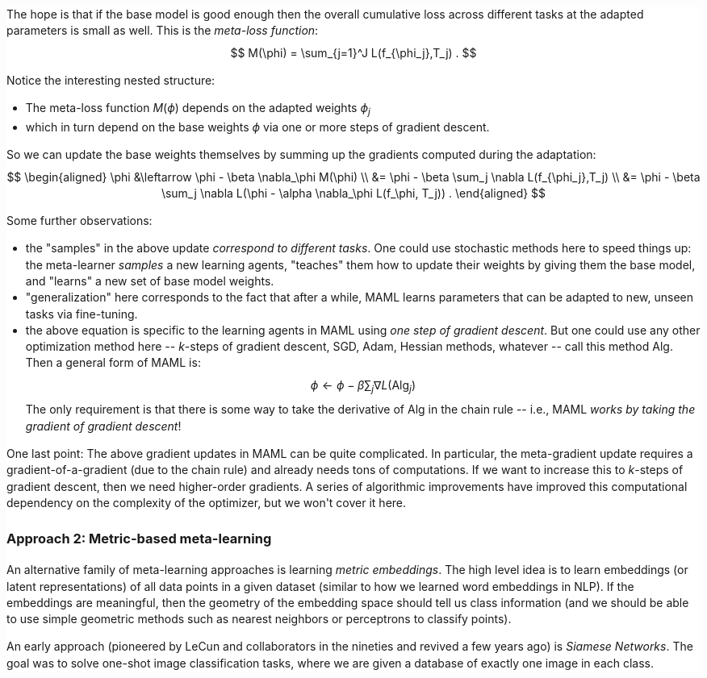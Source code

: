 The hope is that if the base model is good enough then the overall cumulative loss across different tasks at the adapted parameters is small as well. This is the *meta-loss function*:
$$
M(\phi) = \sum_{j=1}^J L(f_{\phi_j},T_j) .
$$

Notice the interesting nested structure:

* The meta-loss function $M(\phi)$ depends on the adapted weights $\phi_j$
* which in turn depend on the base weights $\phi$ via one or more steps of gradient descent.

So we can update the base weights themselves by summing up the gradients computed during the adaptation:
$$
\begin{aligned}
\phi &\leftarrow \phi - \beta \nabla_\phi M(\phi) \\
&= \phi - \beta \sum_j \nabla L(f_{\phi_j},T_j) \\
&= \phi - \beta \sum_j \nabla L(\phi - \alpha \nabla_\phi L(f_\phi, T_j)) .
\end{aligned}
$$

Some further observations:

* the "samples" in the above update *correspond to different tasks*. One could use stochastic methods here to speed things up: the meta-learner *samples* a new learning agents, "teaches" them how to update their weights by giving them the base model, and "learns" a new set of base model weights.
* "generalization" here corresponds to the fact that after a while, MAML learns parameters that can be adapted to new, unseen tasks via fine-tuning.
* the above equation is specific to the learning agents in MAML using *one step of gradient descent*. But one could use any other optimization method here -- $k$-steps of gradient descent, SGD, Adam, Hessian methods, whatever -- call this method $\text{Alg}$. Then a general form of MAML is:
$$
\phi \leftarrow \phi - \beta \sum_j \nabla L(\text{Alg}_j)
$$
The only requirement is that there is some way to take the derivative of $\text{Alg}$ in the chain rule -- i.e., MAML *works by taking the gradient of gradient descent*!

One last point: The above gradient updates in MAML can be quite complicated. In particular, the meta-gradient update requires a gradient-of-a-gradient (due to the chain rule) and already needs tons of computations. If we want to increase this to $k$-steps of gradient descent, then we need higher-order gradients. A series of algorithmic improvements have improved this computational dependency on the complexity of the optimizer, but we won't cover it here.

### Approach 2: Metric-based meta-learning

An alternative family of meta-learning approaches is learning *metric embeddings*. The high level idea is to learn embeddings (or latent representations) of all data points in a given dataset (similar to how we learned word embeddings in NLP). If the embeddings are meaningful, then the geometry of the embedding space should tell us class information (and we should be able to use simple geometric methods such as nearest neighbors or perceptrons to classify points).

An early approach (pioneered by LeCun and collaborators in the nineties and revived a few years ago) is *Siamese Networks*. The goal was to solve one-shot image classification tasks, where we are given a database of exactly one image in each class.
